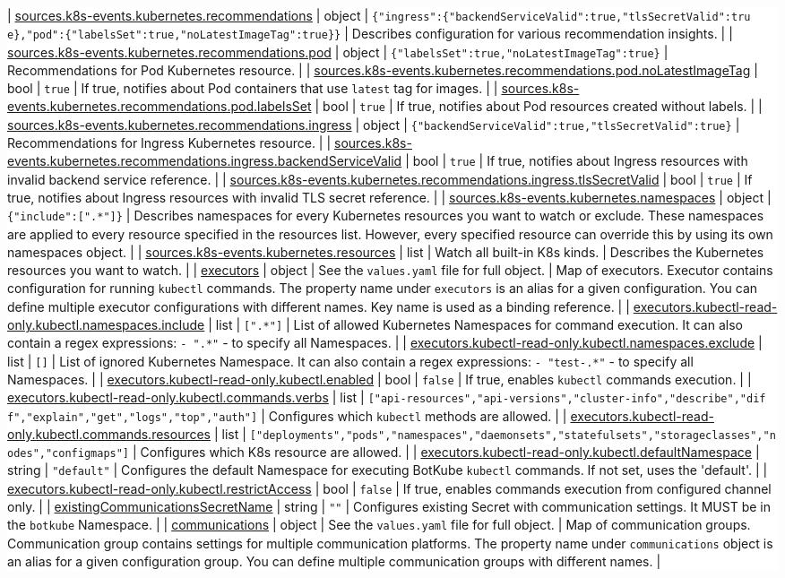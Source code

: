 | [sources.k8s-events.kubernetes.recommendations](https://github.com/kubeshop/botkube/blob/52f5bc8e6556a7e632fb16f751c1810c4ac0581f/helm/botkube/values.yaml#L66) | object | `{"ingress":{"backendServiceValid":true,"tlsSecretValid":true},"pod":{"labelsSet":true,"noLatestImageTag":true}}` | Describes configuration for various recommendation insights. |
| [sources.k8s-events.kubernetes.recommendations.pod](https://github.com/kubeshop/botkube/blob/52f5bc8e6556a7e632fb16f751c1810c4ac0581f/helm/botkube/values.yaml#L68) | object | `{"labelsSet":true,"noLatestImageTag":true}` | Recommendations for Pod Kubernetes resource. |
| [sources.k8s-events.kubernetes.recommendations.pod.noLatestImageTag](https://github.com/kubeshop/botkube/blob/52f5bc8e6556a7e632fb16f751c1810c4ac0581f/helm/botkube/values.yaml#L70) | bool | `true` | If true, notifies about Pod containers that use `latest` tag for images. |
| [sources.k8s-events.kubernetes.recommendations.pod.labelsSet](https://github.com/kubeshop/botkube/blob/52f5bc8e6556a7e632fb16f751c1810c4ac0581f/helm/botkube/values.yaml#L72) | bool | `true` | If true, notifies about Pod resources created without labels. |
| [sources.k8s-events.kubernetes.recommendations.ingress](https://github.com/kubeshop/botkube/blob/52f5bc8e6556a7e632fb16f751c1810c4ac0581f/helm/botkube/values.yaml#L74) | object | `{"backendServiceValid":true,"tlsSecretValid":true}` | Recommendations for Ingress Kubernetes resource. |
| [sources.k8s-events.kubernetes.recommendations.ingress.backendServiceValid](https://github.com/kubeshop/botkube/blob/52f5bc8e6556a7e632fb16f751c1810c4ac0581f/helm/botkube/values.yaml#L76) | bool | `true` | If true, notifies about Ingress resources with invalid backend service reference. |
| [sources.k8s-events.kubernetes.recommendations.ingress.tlsSecretValid](https://github.com/kubeshop/botkube/blob/52f5bc8e6556a7e632fb16f751c1810c4ac0581f/helm/botkube/values.yaml#L78) | bool | `true` | If true, notifies about Ingress resources with invalid TLS secret reference. |
| [sources.k8s-events.kubernetes.namespaces](https://github.com/kubeshop/botkube/blob/52f5bc8e6556a7e632fb16f751c1810c4ac0581f/helm/botkube/values.yaml#L83) | object | `{"include":[".*"]}` | Describes namespaces for every Kubernetes resources you want to watch or exclude. These namespaces are applied to every resource specified in the resources list. However, every specified resource can override this by using its own namespaces object. |
| [sources.k8s-events.kubernetes.resources](https://github.com/kubeshop/botkube/blob/52f5bc8e6556a7e632fb16f751c1810c4ac0581f/helm/botkube/values.yaml#L96) | list | Watch all built-in K8s kinds. | Describes the Kubernetes resources you want to watch. |
| [executors](https://github.com/kubeshop/botkube/blob/52f5bc8e6556a7e632fb16f751c1810c4ac0581f/helm/botkube/values.yaml#L230) | object | See the `values.yaml` file for full object. | Map of executors. Executor contains configuration for running `kubectl` commands. The property name under `executors` is an alias for a given configuration. You can define multiple executor configurations with different names. Key name is used as a binding reference.   |
| [executors.kubectl-read-only.kubectl.namespaces.include](https://github.com/kubeshop/botkube/blob/52f5bc8e6556a7e632fb16f751c1810c4ac0581f/helm/botkube/values.yaml#L238) | list | `[".*"]` | List of allowed Kubernetes Namespaces for command execution. It can also contain a regex expressions:  `- ".*"` - to specify all Namespaces. |
| [executors.kubectl-read-only.kubectl.namespaces.exclude](https://github.com/kubeshop/botkube/blob/52f5bc8e6556a7e632fb16f751c1810c4ac0581f/helm/botkube/values.yaml#L243) | list | `[]` | List of ignored Kubernetes Namespace. It can also contain a regex expressions:  `- "test-.*"` - to specify all Namespaces. |
| [executors.kubectl-read-only.kubectl.enabled](https://github.com/kubeshop/botkube/blob/52f5bc8e6556a7e632fb16f751c1810c4ac0581f/helm/botkube/values.yaml#L245) | bool | `false` | If true, enables `kubectl` commands execution. |
| [executors.kubectl-read-only.kubectl.commands.verbs](https://github.com/kubeshop/botkube/blob/52f5bc8e6556a7e632fb16f751c1810c4ac0581f/helm/botkube/values.yaml#L249) | list | `["api-resources","api-versions","cluster-info","describe","diff","explain","get","logs","top","auth"]` | Configures which `kubectl` methods are allowed. |
| [executors.kubectl-read-only.kubectl.commands.resources](https://github.com/kubeshop/botkube/blob/52f5bc8e6556a7e632fb16f751c1810c4ac0581f/helm/botkube/values.yaml#L251) | list | `["deployments","pods","namespaces","daemonsets","statefulsets","storageclasses","nodes","configmaps"]` | Configures which K8s resource are allowed. |
| [executors.kubectl-read-only.kubectl.defaultNamespace](https://github.com/kubeshop/botkube/blob/52f5bc8e6556a7e632fb16f751c1810c4ac0581f/helm/botkube/values.yaml#L253) | string | `"default"` | Configures the default Namespace for executing BotKube `kubectl` commands. If not set, uses the 'default'. |
| [executors.kubectl-read-only.kubectl.restrictAccess](https://github.com/kubeshop/botkube/blob/52f5bc8e6556a7e632fb16f751c1810c4ac0581f/helm/botkube/values.yaml#L255) | bool | `false` | If true, enables commands execution from configured channel only. |
| [existingCommunicationsSecretName](https://github.com/kubeshop/botkube/blob/52f5bc8e6556a7e632fb16f751c1810c4ac0581f/helm/botkube/values.yaml#L265) | string | `""` | Configures existing Secret with communication settings. It MUST be in the `botkube` Namespace.  |
| [communications](https://github.com/kubeshop/botkube/blob/52f5bc8e6556a7e632fb16f751c1810c4ac0581f/helm/botkube/values.yaml#L272) | object | See the `values.yaml` file for full object. | Map of communication groups. Communication group contains settings for multiple communication platforms. The property name under `communications` object is an alias for a given configuration group. You can define multiple communication groups with different names.   |